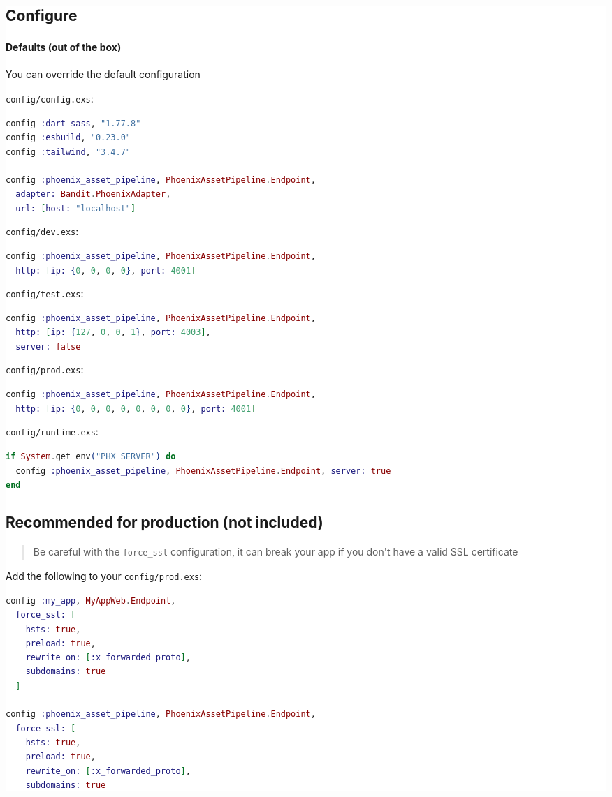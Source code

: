 ## Configure

#### Defaults (out of the box)

You can override the default configuration

`config/config.exs`:

```elixir
config :dart_sass, "1.77.8"
config :esbuild, "0.23.0"
config :tailwind, "3.4.7"

config :phoenix_asset_pipeline, PhoenixAssetPipeline.Endpoint,
  adapter: Bandit.PhoenixAdapter,
  url: [host: "localhost"]
```

`config/dev.exs`:

```elixir
config :phoenix_asset_pipeline, PhoenixAssetPipeline.Endpoint,
  http: [ip: {0, 0, 0, 0}, port: 4001]
```

`config/test.exs`:

```elixir
config :phoenix_asset_pipeline, PhoenixAssetPipeline.Endpoint,
  http: [ip: {127, 0, 0, 1}, port: 4003],
  server: false
```

`config/prod.exs`:

```elixir
config :phoenix_asset_pipeline, PhoenixAssetPipeline.Endpoint,
  http: [ip: {0, 0, 0, 0, 0, 0, 0, 0}, port: 4001]
```

`config/runtime.exs`:

```elixir
if System.get_env("PHX_SERVER") do
  config :phoenix_asset_pipeline, PhoenixAssetPipeline.Endpoint, server: true
end
```

## Recommended for production (not included)

> Be careful with the `force_ssl` configuration, it can break your app if you don't have a valid SSL certificate

Add the following to your `config/prod.exs`:

```elixir
config :my_app, MyAppWeb.Endpoint,
  force_ssl: [
    hsts: true,
    preload: true,
    rewrite_on: [:x_forwarded_proto],
    subdomains: true
  ]

config :phoenix_asset_pipeline, PhoenixAssetPipeline.Endpoint,
  force_ssl: [
    hsts: true,
    preload: true,
    rewrite_on: [:x_forwarded_proto],
    subdomains: true
```